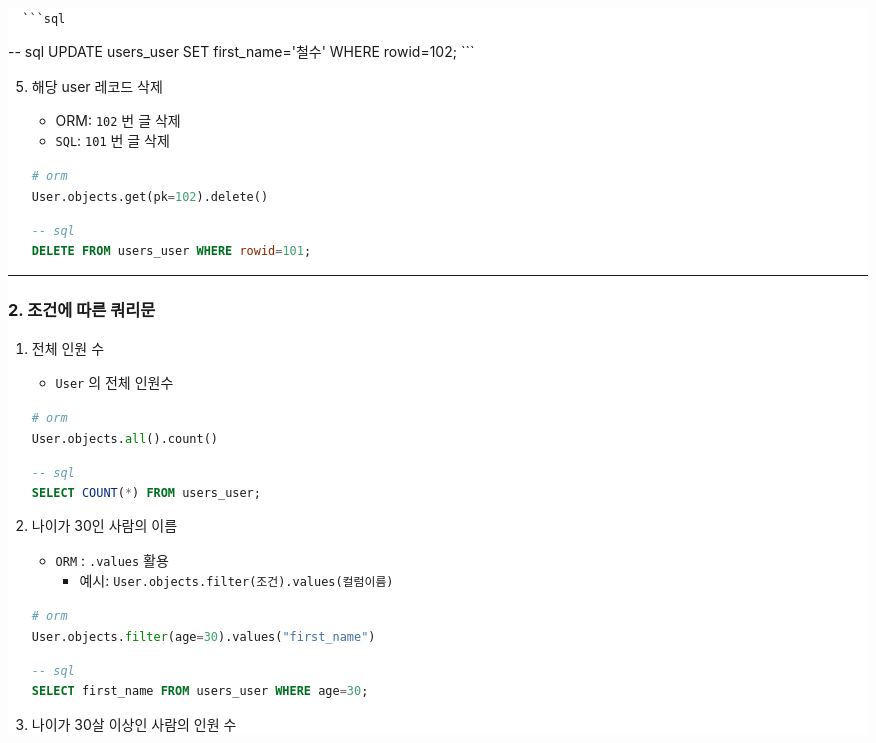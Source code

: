       ```sql
   -- sql
   UPDATE users_user
   SET first_name='철수'
   WHERE rowid=102;
      ```

5. 해당 user 레코드 삭제

   - ORM: `102` 번 글 삭제
   - `SQL`:  `101` 번 글 삭제 

   ```python
   # orm
   User.objects.get(pk=102).delete()
   ```
   
   ```sql
   -- sql
   DELETE FROM users_user WHERE rowid=101;
   ```



---



### 2. 조건에 따른 쿼리문

1. 전체 인원 수 

   - `User` 의 전체 인원수

   ```python
   # orm
   User.objects.all().count()
   ```

   ```sql
   -- sql
   SELECT COUNT(*) FROM users_user;
   ```

2. 나이가 30인 사람의 이름

   - `ORM` : `.values` 활용
     - 예시: `User.objects.filter(조건).values(컬럼이름)`

   ```python
   # orm
   User.objects.filter(age=30).values("first_name")
   ```

      ```sql
   -- sql
   SELECT first_name FROM users_user WHERE age=30;
      ```

3. 나이가 30살 이상인 사람의 인원 수
